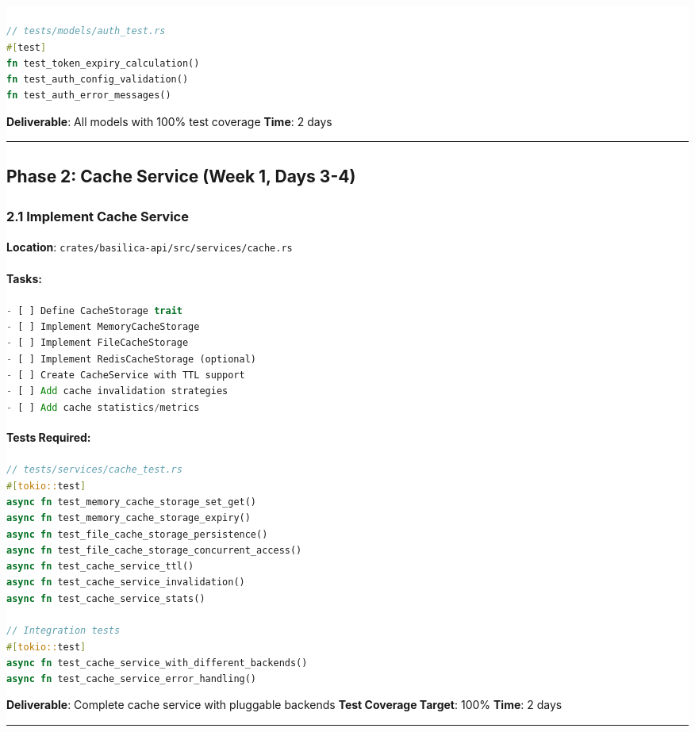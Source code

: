 ```rust

// tests/models/auth_test.rs
#[test]
fn test_token_expiry_calculation()
fn test_auth_config_validation()
fn test_auth_error_messages()
```

**Deliverable**: All models with 100% test coverage
**Time**: 2 days

---

## Phase 2: Cache Service (Week 1, Days 3-4)

### 2.1 Implement Cache Service
**Location**: `crates/basilica-api/src/services/cache.rs`

#### Tasks:
```rust
- [ ] Define CacheStorage trait
- [ ] Implement MemoryCacheStorage
- [ ] Implement FileCacheStorage
- [ ] Implement RedisCacheStorage (optional)
- [ ] Create CacheService with TTL support
- [ ] Add cache invalidation strategies
- [ ] Add cache statistics/metrics
```

#### Tests Required:
```rust
// tests/services/cache_test.rs
#[tokio::test]
async fn test_memory_cache_storage_set_get()
async fn test_memory_cache_storage_expiry()
async fn test_file_cache_storage_persistence()
async fn test_file_cache_storage_concurrent_access()
async fn test_cache_service_ttl()
async fn test_cache_service_invalidation()
async fn test_cache_service_stats()

// Integration tests
#[tokio::test]
async fn test_cache_service_with_different_backends()
async fn test_cache_service_error_handling()
```

**Deliverable**: Complete cache service with pluggable backends
**Test Coverage Target**: 100%
**Time**: 2 days

---
